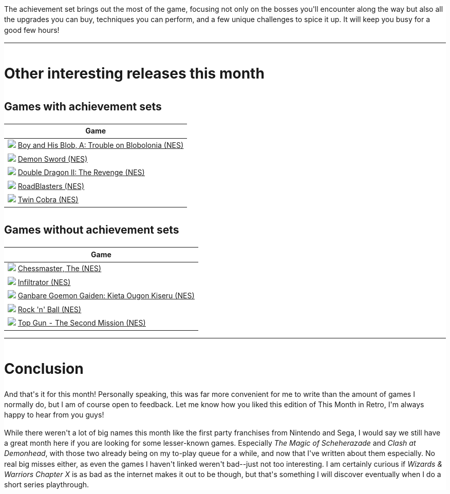 The achievement set brings out the most of the game, focusing not only on the bosses you'll encounter along the way but also all the upgrades you can buy, techniques you can perform, and a few unique challenges to spice it up. It will keep you busy for a good few hours!

***

# Other interesting releases this month

## Games with achievement sets

| Game                                                                                                                                              |
| ------------------------------------------------------------------------------------------------------------------------------------------------- |
| ![](https://retroachievements.org/Images/053942.png) [Boy and His Blob, A: Trouble on Blobolonia (NES)]( https://retroachievements.org/game/1590) |
| ![](https://retroachievements.org/Images/005919.png) [Demon Sword (NES)]( https://retroachievements.org/game/1648)                                |
| ![](https://retroachievements.org/Images/062620.png) [Double Dragon II: The Revenge (NES)]( https://retroachievements.org/game/1661)              |
| ![](https://retroachievements.org/Images/012931.png) [RoadBlasters (NES)]( https://retroachievements.org/game/1912)                               |
| ![](https://retroachievements.org/Images/011308.png) [Twin Cobra (NES)]( https://retroachievements.org/game/2048)                                 |

## Games without achievement sets

| Game                                                                                                                                             |
| ------------------------------------------------------------------------------------------------------------------------------------------------ |
| ![](https://retroachievements.org/Images/007361.png) [Chessmaster, The (NES)]( https://retroachievements.org/game/1615)                          |
| ![](https://retroachievements.org/Images/012307.png) [Infiltrator (NES)]( https://retroachievements.org/game/1754)                               |
| ![](https://retroachievements.org/Images/036957.png) [Ganbare Goemon Gaiden: Kieta Ougon Kiseru (NES)]( https://retroachievements.org/game/2615) |
| ![](https://retroachievements.org/Images/011331.png) [Rock 'n' Ball (NES)]( https://retroachievements.org/game/1918)                             |
| ![](https://retroachievements.org/Images/009152.png) [Top Gun - The Second Mission (NES)]( https://retroachievements.org/game/2038)              |

***

# Conclusion

And that's it for this month! Personally speaking, this was far more convenient for me to write than the amount of games I normally do, but I am of course open to feedback. Let me know how you liked this edition of This Month in Retro, I'm always happy to hear from you guys!

While there weren't a lot of big names this month like the first party franchises from Nintendo and Sega, I would say we still have a great month here if you are looking for some lesser-known games. Especially _The Magic of Scheherazade_ and _Clash at Demonhead_, with those two already being on my to-play queue for a while, and now that I've written about them especially. No real big misses either, as even the games I haven't linked weren't bad--just not too interesting. I am certainly curious if _Wizards & Warriors Chapter X_ is as bad as the internet makes it out to be though, but that's something I will discover eventually when I do a short series playthrough.

